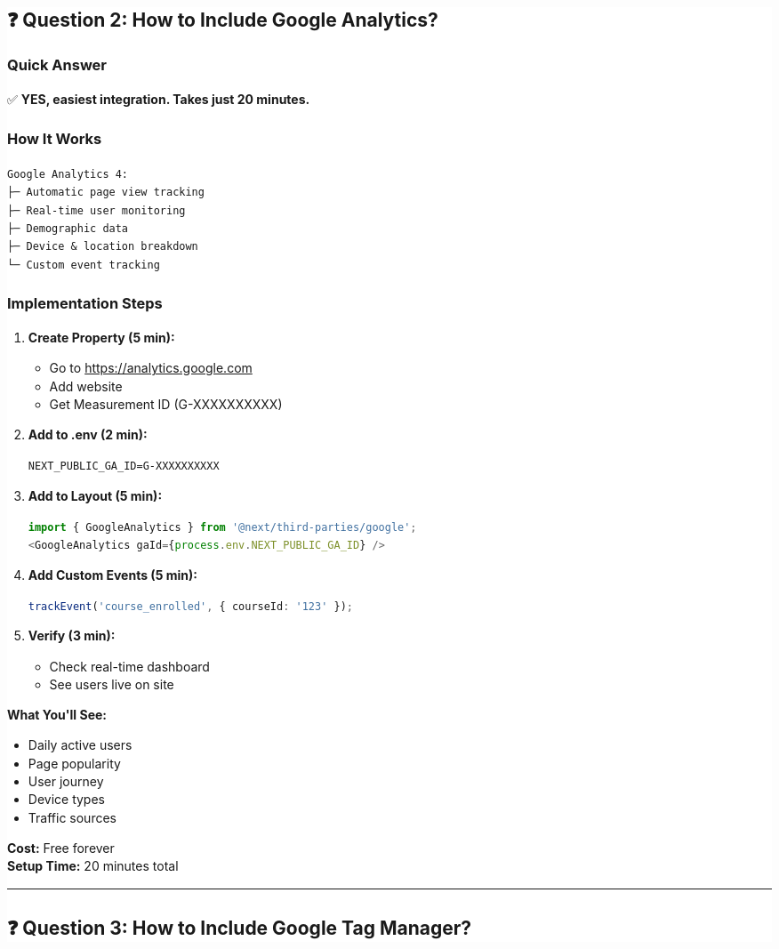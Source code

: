 
## ❓ Question 2: How to Include Google Analytics?

### Quick Answer
✅ **YES, easiest integration. Takes just 20 minutes.**

### How It Works
```
Google Analytics 4:
├─ Automatic page view tracking
├─ Real-time user monitoring
├─ Demographic data
├─ Device & location breakdown
└─ Custom event tracking
```

### Implementation Steps
1. **Create Property (5 min):**
   - Go to https://analytics.google.com
   - Add website
   - Get Measurement ID (G-XXXXXXXXXX)

2. **Add to .env (2 min):**
   ```
   NEXT_PUBLIC_GA_ID=G-XXXXXXXXXX
   ```

3. **Add to Layout (5 min):**
   ```typescript
   import { GoogleAnalytics } from '@next/third-parties/google';
   <GoogleAnalytics gaId={process.env.NEXT_PUBLIC_GA_ID} />
   ```

4. **Add Custom Events (5 min):**
   ```typescript
   trackEvent('course_enrolled', { courseId: '123' });
   ```

5. **Verify (3 min):**
   - Check real-time dashboard
   - See users live on site

**What You'll See:**
- Daily active users
- Page popularity
- User journey
- Device types
- Traffic sources

**Cost:** Free forever  
**Setup Time:** 20 minutes total

---

## ❓ Question 3: How to Include Google Tag Manager?
